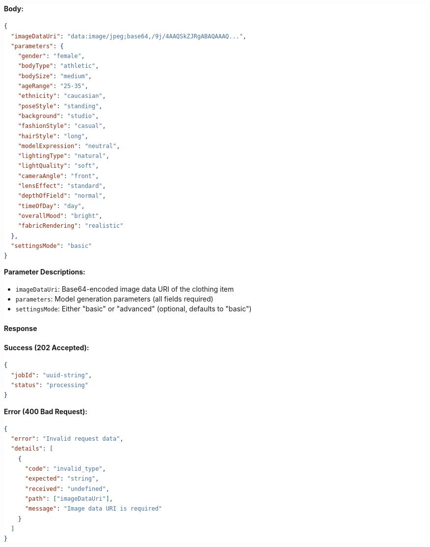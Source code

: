 **Body:**
```json
{
  "imageDataUri": "data:image/jpeg;base64,/9j/4AAQSkZJRgABAQAAAQ...",
  "parameters": {
    "gender": "female",
    "bodyType": "athletic",
    "bodySize": "medium",
    "ageRange": "25-35",
    "ethnicity": "caucasian",
    "poseStyle": "standing",
    "background": "studio",
    "fashionStyle": "casual",
    "hairStyle": "long",
    "modelExpression": "neutral",
    "lightingType": "natural",
    "lightQuality": "soft",
    "cameraAngle": "front",
    "lensEffect": "standard",
    "depthOfField": "normal",
    "timeOfDay": "day",
    "overallMood": "bright",
    "fabricRendering": "realistic"
  },
  "settingsMode": "basic"
}
```

**Parameter Descriptions:**
- `imageDataUri`: Base64-encoded image data URI of the clothing item
- `parameters`: Model generation parameters (all fields required)
- `settingsMode`: Either "basic" or "advanced" (optional, defaults to "basic")

#### Response

**Success (202 Accepted):**
```json
{
  "jobId": "uuid-string",
  "status": "processing"
}
```

**Error (400 Bad Request):**
```json
{
  "error": "Invalid request data",
  "details": [
    {
      "code": "invalid_type",
      "expected": "string",
      "received": "undefined",
      "path": ["imageDataUri"],
      "message": "Image data URI is required"
    }
  ]
}
```
